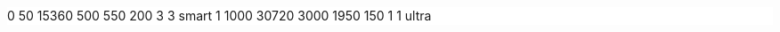   <tbody>
    <tr>
      <th>0</th>
      <td>50</td>
      <td>15360</td>
      <td>500</td>
      <td>550</td>
      <td>200</td>
      <td>3</td>
      <td>3</td>
      <td>smart</td>
    </tr>
    <tr>
      <th>1</th>
      <td>1000</td>
      <td>30720</td>
      <td>3000</td>
      <td>1950</td>
      <td>150</td>
      <td>1</td>
      <td>1</td>
      <td>ultra</td>
    </tr>
  </tbody>
</table>
</div>
      <button class="colab-df-convert" onclick="convertToInteractive('df-1f50bf4d-49c3-41c9-b4a9-56e47bb7d4db')"
              title="Convert this dataframe to an interactive table."
              style="display:none;">

  <svg xmlns="http://www.w3.org/2000/svg" height="24px"viewBox="0 0 24 24"
       width="24px">
    <path d="M0 0h24v24H0V0z" fill="none"/>
    <path d="M18.56 5.44l.94 2.06.94-2.06 2.06-.94-2.06-.94-.94-2.06-.94 2.06-2.06.94zm-11 1L8.5 8.5l.94-2.06 2.06-.94-2.06-.94L8.5 2.5l-.94 2.06-2.06.94zm10 10l.94 2.06.94-2.06 2.06-.94-2.06-.94-.94-2.06-.94 2.06-2.06.94z"/><path d="M17.41 7.96l-1.37-1.37c-.4-.4-.92-.59-1.43-.59-.52 0-1.04.2-1.43.59L10.3 9.45l-7.72 7.72c-.78.78-.78 2.05 0 2.83L4 21.41c.39.39.9.59 1.41.59.51 0 1.02-.2 1.41-.59l7.78-7.78 2.81-2.81c.8-.78.8-2.07 0-2.86zM5.41 20L4 18.59l7.72-7.72 1.47 1.35L5.41 20z"/>
  </svg>
      </button>

  <style>
    .colab-df-container {
      display:flex;
      flex-wrap:wrap;
      gap: 12px;
    }

    .colab-df-convert {
      background-color: #E8F0FE;
      border: none;
      border-radius: 50%;
      cursor: pointer;
      display: none;
      fill: #1967D2;
      height: 32px;
      padding: 0 0 0 0;
      width: 32px;
    }
